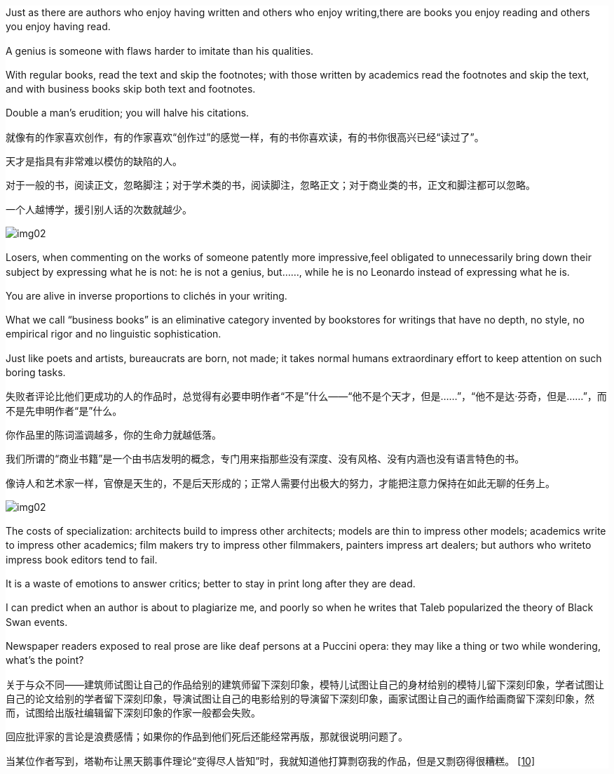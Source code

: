 Just as there are authors who enjoy having written and others who enjoy writing,there are books you enjoy reading and others you enjoy having read.

A genius is someone with flaws harder to imitate than his qualities.

With regular books, read the text and skip the footnotes; with those written by academics read the footnotes and skip the text, and with business books skip both text and footnotes.

Double a man’s erudition; you will halve his citations.

就像有的作家喜欢创作，有的作家喜欢“创作过”的感觉一样，有的书你喜欢读，有的书你很高兴已经“读过了”。

天才是指具有非常难以模仿的缺陷的人。

对于一般的书，阅读正文，忽略脚注；对于学术类的书，阅读脚注，忽略正文；对于商业类的书，正文和脚注都可以忽略。

一个人越博学，援引别人话的次数就越少。

![img02](images/Image00107_jpg)

Losers, when commenting on the works of someone patently more impressive,feel obligated to unnecessarily bring down their subject by expressing what he is not: he is not a genius, but……, while he is no Leonardo instead of expressing what he is.

You are alive in inverse proportions to clichés in your writing.

What we call “business books” is an eliminative category invented by bookstores for writings that have no depth, no style, no empirical rigor and no linguistic sophistication.

Just like poets and artists, bureaucrats are born, not made; it takes normal humans extraordinary effort to keep attention on such boring tasks.

失败者评论比他们更成功的人的作品时，总觉得有必要申明作者“不是”什么——“他不是个天才，但是……”，“他不是达·芬奇，但是……”，而不是先申明作者“是”什么。

你作品里的陈词滥调越多，你的生命力就越低落。

我们所谓的“商业书籍”是一个由书店发明的概念，专门用来指那些没有深度、没有风格、没有内涵也没有语言特色的书。

像诗人和艺术家一样，官僚是天生的，不是后天形成的；正常人需要付出极大的努力，才能把注意力保持在如此无聊的任务上。

![img02](images/Image00107_jpg)

The costs of specialization: architects build to impress other architects; models are thin to impress other models; academics write to impress other academics; film makers try to impress other filmmakers, painters impress art dealers; but authors who writeto impress book editors tend to fail.

It is a waste of emotions to answer critics; better to stay in print long after they are dead.

I can predict when an author is about to plagiarize me, and poorly so when he writes that Taleb popularized the theory of Black Swan events.

Newspaper readers exposed to real prose are like deaf persons at a Puccini opera: they may like a thing or two while wondering, what’s the point?

关于与众不同——建筑师试图让自己的作品给别的建筑师留下深刻印象，模特儿试图让自己的身材给别的模特儿留下深刻印象，学者试图让自己的论文给别的学者留下深刻印象，导演试图让自己的电影给别的导演留下深刻印象，画家试图让自己的画作给画商留下深刻印象，然而，试图给出版社编辑留下深刻印象的作家一般都会失败。

回应批评家的言论是浪费感情；如果你的作品到他们死后还能经常再版，那就很说明问题了。

当某位作者写到，塔勒布让黑天鹅事件理论“变得尽人皆知”时，我就知道他打算剽窃我的作品，但是又剽窃得很糟糕。 [[10]](159_何为普罗克拉斯提斯之床.md#note10n)

